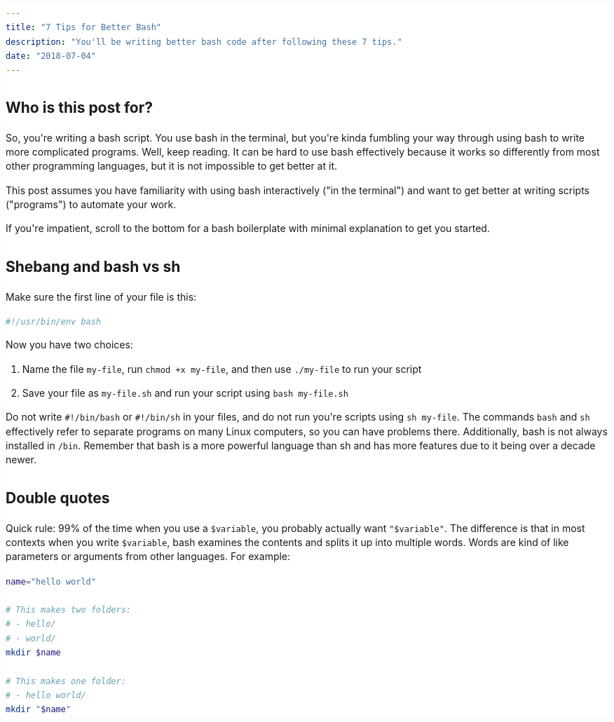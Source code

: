 ```yaml
---
title: "7 Tips for Better Bash"
description: "You'll be writing better bash code after following these 7 tips."
date: "2018-07-04"
---
```


## Who is this post for?

So, you're writing a bash script. You use bash in the terminal, but you're kinda
fumbling your way through using bash to write more complicated programs. Well,
keep reading. It can be hard to use bash effectively because it works so
differently from most other programming languages, but it is not impossible to
get better at it.

This post assumes you have familiarity with using bash interactively ("in the
terminal") and want to get better at writing scripts ("programs") to automate
your work.

If you're impatient, scroll to the bottom for a bash boilerplate with minimal
explanation to get you started.

## Shebang and bash vs sh

Make sure the first line of your file is this:

```bash
#!/usr/bin/env bash
```

Now you have two choices:

1.  Name the file `my-file`, run `chmod +x my-file`, and then use `./my-file` to
    run your script

2.  Save your file as `my-file.sh` and run your script using `bash my-file.sh`

Do not write `#!/bin/bash` or `#!/bin/sh` in your files, and do not run you're
scripts using `sh my-file`. The commands `bash` and `sh` effectively refer to
separate programs on many Linux computers, so you can have problems there.
Additionally, bash is not always installed in `/bin`. Remember that bash is a
more powerful language than sh and has more features due to it being over a
decade newer.

## Double quotes

Quick rule: 99% of the time when you use a `$variable`, you probably actually
want `"$variable"`. The difference is that in most contexts when you write
`$variable`, bash examines the contents and splits it up into multiple words.
Words are kind of like parameters or arguments from other languages. For
example:

```bash
name="hello world"

# This makes two folders:
# - hello/
# - world/
mkdir $name

# This makes one folder:
# - hello world/
mkdir "$name"
```
